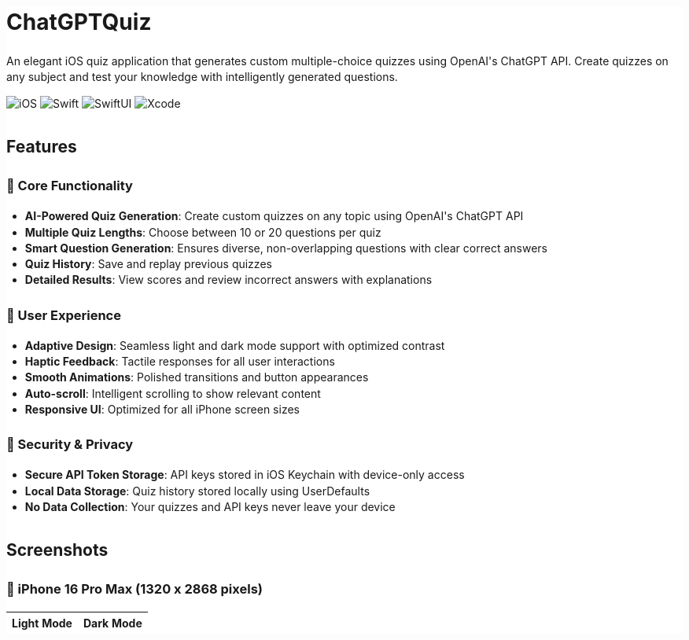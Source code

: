 # ChatGPTQuiz

An elegant iOS quiz application that generates custom multiple-choice quizzes using OpenAI's ChatGPT API. Create quizzes on any subject and test your knowledge with intelligently generated questions.

![iOS](https://img.shields.io/badge/iOS-17.0+-blue.svg)
![Swift](https://img.shields.io/badge/Swift-5.9+-orange.svg)
![SwiftUI](https://img.shields.io/badge/SwiftUI-5.0+-green.svg)
![Xcode](https://img.shields.io/badge/Xcode-15.0+-blue.svg)

## Features

### 🎯 Core Functionality
- **AI-Powered Quiz Generation**: Create custom quizzes on any topic using OpenAI's ChatGPT API
- **Multiple Quiz Lengths**: Choose between 10 or 20 questions per quiz
- **Smart Question Generation**: Ensures diverse, non-overlapping questions with clear correct answers
- **Quiz History**: Save and replay previous quizzes
- **Detailed Results**: View scores and review incorrect answers with explanations

### 🎨 User Experience
- **Adaptive Design**: Seamless light and dark mode support with optimized contrast
- **Haptic Feedback**: Tactile responses for all user interactions
- **Smooth Animations**: Polished transitions and button appearances
- **Auto-scroll**: Intelligent scrolling to show relevant content
- **Responsive UI**: Optimized for all iPhone screen sizes

### 🔐 Security & Privacy
- **Secure API Token Storage**: API keys stored in iOS Keychain with device-only access
- **Local Data Storage**: Quiz history stored locally using UserDefaults
- **No Data Collection**: Your quizzes and API keys never leave your device

## Screenshots

### 📱 iPhone 16 Pro Max (1320 x 2868 pixels)

<div align="center">

| Light Mode | Dark Mode |
|------------|-----------|